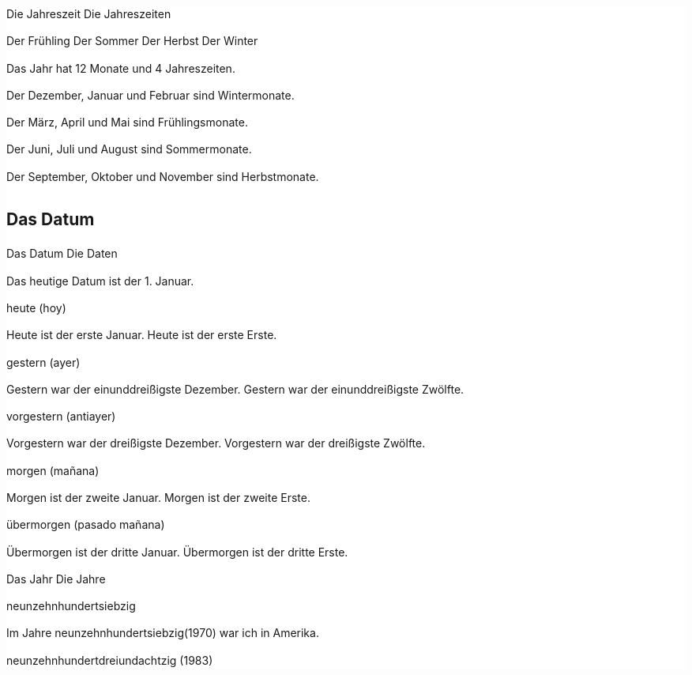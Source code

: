 Die Jahreszeit
Die Jahreszeiten



Der Frühling
Der Sommer
Der Herbst
Der Winter

Das Jahr hat 12 Monate und 4 Jahreszeiten.

Der Dezember, Januar und Februar sind Wintermonate.

Der März, April und Mai sind Frühlingsmonate.

Der Juni, Juli und August sind Sommermonate.

Der September, Oktober und November sind Herbstmonate.

## Das Datum

Das Datum
Die Daten

Das heutige Datum ist der 1. Januar.

heute (hoy)

Heute ist der erste Januar.
Heute ist der erste Erste.

gestern (ayer)

Gestern war der einunddreißigste Dezember.
Gestern war der einunddreißigste Zwölfte.

vorgestern (antiayer)

Vorgestern war der dreißigste Dezember.
Vorgestern war der dreißigste Zwölfte.

morgen (mañana)

Morgen ist der zweite Januar.
Morgen ist der zweite Erste.

übermorgen (pasado mañana)

Übermorgen ist der dritte Januar.
Übermorgen ist der dritte Erste.

Das Jahr
Die Jahre

neunzehnhundertsiebzig

Im Jahre neunzehnhundertsiebzig(1970) war ich in Amerika.


neunzehnhundertdreiundachtzig (1983)
